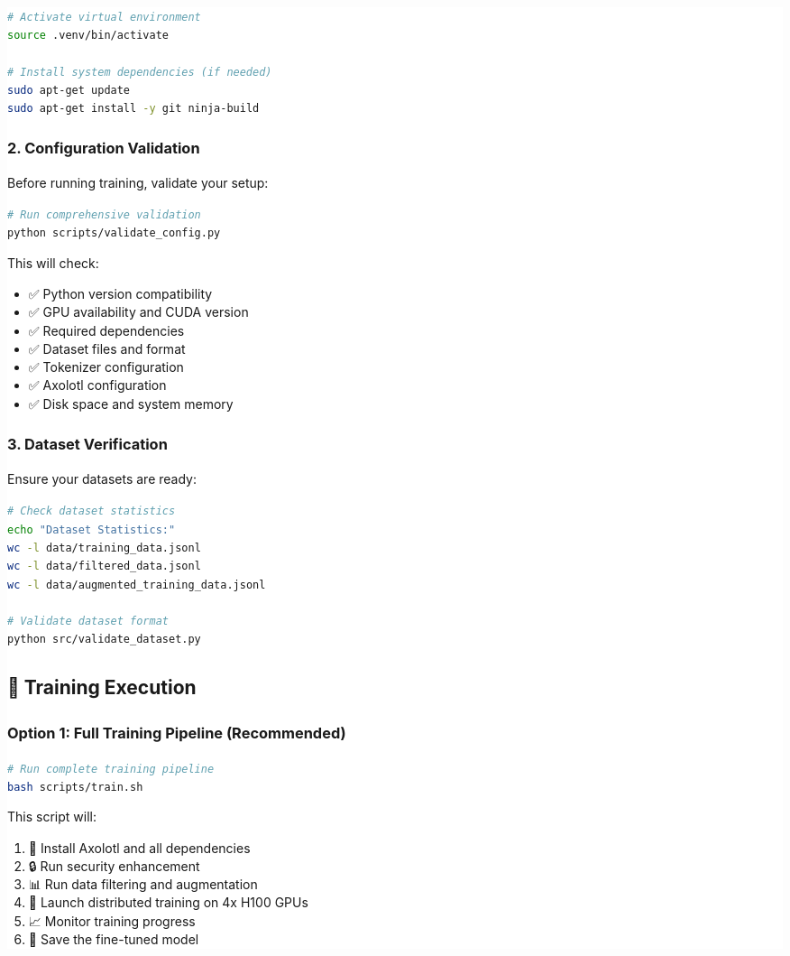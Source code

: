 ```bash
# Activate virtual environment
source .venv/bin/activate

# Install system dependencies (if needed)
sudo apt-get update
sudo apt-get install -y git ninja-build
```

### **2. Configuration Validation**

Before running training, validate your setup:

```bash
# Run comprehensive validation
python scripts/validate_config.py
```

This will check:
- ✅ Python version compatibility
- ✅ GPU availability and CUDA version
- ✅ Required dependencies
- ✅ Dataset files and format
- ✅ Tokenizer configuration
- ✅ Axolotl configuration
- ✅ Disk space and system memory

### **3. Dataset Verification**

Ensure your datasets are ready:

```bash
# Check dataset statistics
echo "Dataset Statistics:"
wc -l data/training_data.jsonl
wc -l data/filtered_data.jsonl  
wc -l data/augmented_training_data.jsonl

# Validate dataset format
python src/validate_dataset.py
```

## 🚀 Training Execution

### **Option 1: Full Training Pipeline (Recommended)**

```bash
# Run complete training pipeline
bash scripts/train.sh
```

This script will:
1. 🔧 Install Axolotl and all dependencies
2. 🔒 Run security enhancement
3. 📊 Run data filtering and augmentation
4. 🚀 Launch distributed training on 4x H100 GPUs
5. 📈 Monitor training progress
6. 💾 Save the fine-tuned model
